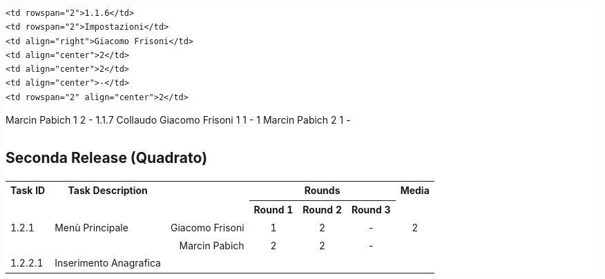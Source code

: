     <td rowspan="2">1.1.6</td>
    <td rowspan="2">Impostazioni</td>
    <td align="right">Giacomo Frisoni</td>
    <td align="center">2</td>
    <td align="center">2</td>
    <td align="center">-</td>
    <td rowspan="2" align="center">2</td>
  </tr>
  <tr>
    <td align="right">Marcin Pabich</td>
    <td align="center">1</td>
    <td align="center">2</td>
    <td align="center">-</td>
  </tr>
  <tr>
    <td rowspan="2">1.1.7</td>
    <td rowspan="2">Collaudo</td>
    <td align="right">Giacomo Frisoni</td>
    <td align="center">1</td>
    <td align="center">1</td>
    <td align="center">-</td>
    <td rowspan="2" align="center">1</td>
  </tr>
  <tr>
    <td align="right">Marcin Pabich</td>
    <td align="center">2</td>
    <td align="center">1</td>
    <td align="center">-</td>
  </tr>
</table>

## Seconda Release (Quadrato)
<table>
  <tr>
    <th rowspan="2">Task ID</th>
    <th rowspan="2">Task Description</th>
    <th rowspan="2"></th>
    <th colspan="3">Rounds</th>
    <th rowspan="2">Media</th>
  </tr>
  <tr>
    <th>Round 1</th>
    <th>Round 2</th>
    <th>Round 3</th>
  </tr>
  <tr>
    <td rowspan="2">1.2.1</td>
    <td rowspan="2">Menù Principale</td>
    <td align="right">Giacomo Frisoni</td>
    <td align="center">1</td>
    <td align="center">2</td>
    <td align="center">-</td>
    <td rowspan="2" align="center">2</td>
  </tr>
  <tr>
    <td align="right">Marcin Pabich</td>
    <td align="center">2</td>
    <td align="center">2</td>
    <td align="center">-</td>
  </tr>
<tr>
    <td rowspan="2">1.2.2.1</td>
    <td rowspan="2">Inserimento Anagrafica</td>